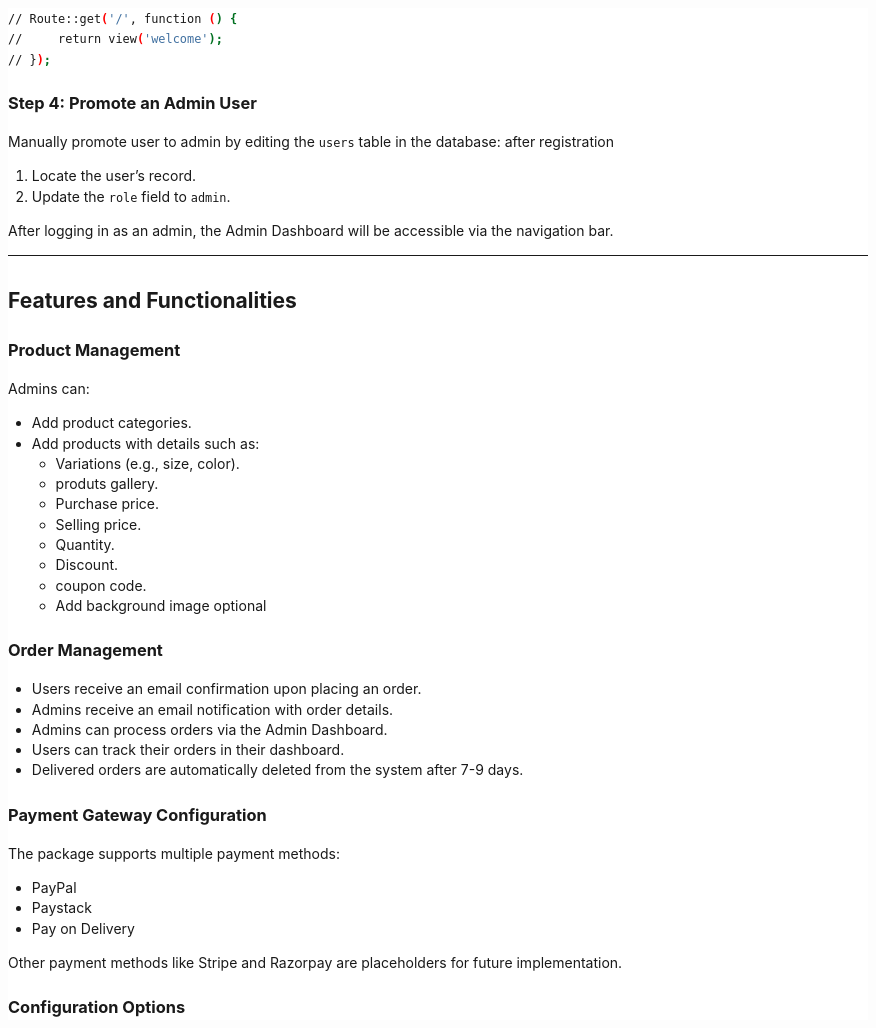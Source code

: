 ```bash
// Route::get('/', function () {
//     return view('welcome');
// });
```

### Step 4: Promote an Admin User

Manually promote user to admin by editing the `users` table in the database:
after registration

1. Locate the user’s record.
2. Update the `role` field to `admin`.

After logging in as an admin, the Admin Dashboard will be accessible via the navigation bar.

---

## Features and Functionalities

### Product Management

Admins can:

- Add product categories.
- Add products with details such as:
  - Variations (e.g., size, color).
  - produts gallery.
  - Purchase price.
  - Selling price.
  - Quantity.
  - Discount.
  - coupon code.
  - Add background image optional

### Order Management

- Users receive an email confirmation upon placing an order.
- Admins receive an email notification with order details.
- Admins can process orders via the Admin Dashboard.
- Users can track their orders in their dashboard.
- Delivered orders are automatically deleted from the system after 7-9 days.

### Payment Gateway Configuration

The package supports multiple payment methods:

- PayPal
- Paystack
- Pay on Delivery

Other payment methods like Stripe and Razorpay are placeholders for future implementation.

### Configuration Options
